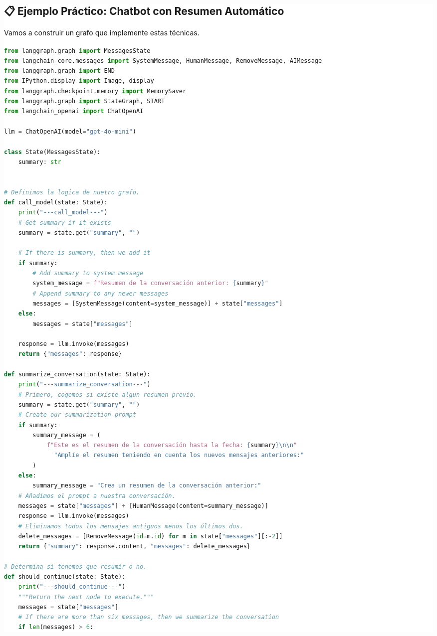 
## 📋 Ejemplo Práctico: Chatbot con Resumen Automático  

Vamos a construir un grafo que implemente estas técnicas.  

```python
from langgraph.graph import MessagesState
from langchain_core.messages import SystemMessage, HumanMessage, RemoveMessage, AIMessage
from langgraph.graph import END
from IPython.display import Image, display
from langgraph.checkpoint.memory import MemorySaver
from langgraph.graph import StateGraph, START
from langchain_openai import ChatOpenAI

llm = ChatOpenAI(model="gpt-4o-mini")

class State(MessagesState):
    summary: str


# Definimos la logica de nuetro grafo.
def call_model(state: State):
    print("---call_model---")
    # Get summary if it exists
    summary = state.get("summary", "")

    # If there is summary, then we add it
    if summary:
        # Add summary to system message
        system_message = f"Resumen de la conversación anterior: {summary}"
        # Append summary to any newer messages
        messages = [SystemMessage(content=system_message)] + state["messages"]
    else:
        messages = state["messages"]

    response = llm.invoke(messages)
    return {"messages": response}

def summarize_conversation(state: State):
    print("---summarize_conversation---")
    # Primero, cogemos si existe algun resumen previo.
    summary = state.get("summary", "")
    # Create our summarization prompt 
    if summary:
        summary_message = (
            f"Este es el resumen de la conversación hasta la fecha: {summary}\n\n"
              "Amplíe el resumen teniendo en cuenta los nuevos mensajes anteriores:"
        )
    else:
        summary_message = "Crea un resumen de la conversación anterior:"
    # Añadimos el prompt a nuestra conversación.
    messages = state["messages"] + [HumanMessage(content=summary_message)]
    response = llm.invoke(messages)
    # Eliminamos todos los mensajes antiguos menos los últimos dos.
    delete_messages = [RemoveMessage(id=m.id) for m in state["messages"][:-2]]
    return {"summary": response.content, "messages": delete_messages}

# Determina si tenemos que resumir o no.
def should_continue(state: State):
    print("---should_continue---")
    """Return the next node to execute."""
    messages = state["messages"]
    # If there are more than six messages, then we summarize the conversation
    if len(messages) > 6:
```